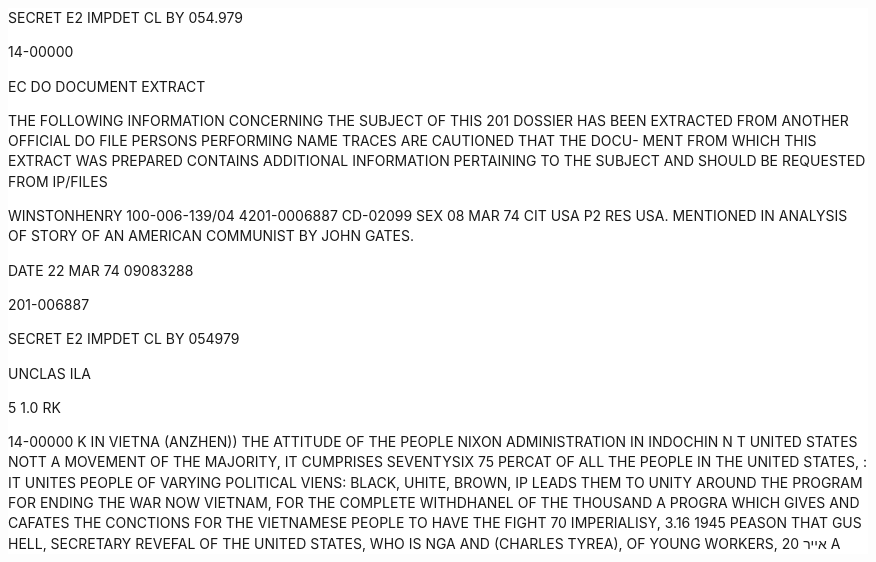 SECRET E2 IMPDET CL BY 054.979

14-00000

EC
DO DOCUMENT EXTRACT

THE FOLLOWING INFORMATION CONCERNING THE SUBJECT OF THIS 201
DOSSIER HAS BEEN EXTRACTED FROM ANOTHER OFFICIAL DO FILE
PERSONS PERFORMING NAME TRACES ARE CAUTIONED THAT THE DOCU-
MENT FROM WHICH THIS EXTRACT WAS PREPARED CONTAINS ADDITIONAL
INFORMATION PERTAINING TO THE SUBJECT AND SHOULD BE REQUESTED
FROM IP/FILES

WINSTONHENRY 100-006-139/04
4201-0006887 CD-02099
SEX 08 MAR 74
CIT USA P2
RES USA. MENTIONED IN ANALYSIS OF STORY OF AN
AMERICAN COMMUNIST BY JOHN GATES.

DATE 22 MAR 74 09083288

201-006887

SECRET E2 IMPDET CL BY 054979

UNCLAS ILA

5
1.0
RK

14-00000
K
IN VIETNA
(ANZHEN)) THE ATTITUDE OF THE PEOPLE
NIXON ADMINISTRATION IN INDOCHIN
N
T
UNITED STATES NOTT A MOVEMENT OF THE MAJORITY, IT CUMPRISES
SEVENTYSIX 75 PERCAT OF ALL THE PEOPLE IN THE UNITED STATES,
:
IT UNITES PEOPLE OF VARYING POLITICAL VIENS: BLACK, UHITE, BROWN,
IP LEADS
THEM TO UNITY AROUND THE PROGRAM FOR ENDING THE WAR NOW
VIETNAM, FOR THE COMPLETE WITHDHANEL OF THE THOUSAND A PROGRA
WHICH GIVES AND CAFATES THE CONCTIONS FOR THE VIETNAMESE PEOPLE
TO HAVE THE FIGHT 70
IMPERIALISY, 3.16 1945
PEASON THAT GUS HELL, SECRETARY REVEFAL
OF THE UNITED STATES, WHO IS NGA
AND (CHARLES TYREA),
OF YOUNG WORKERS,
אייר
20
A
